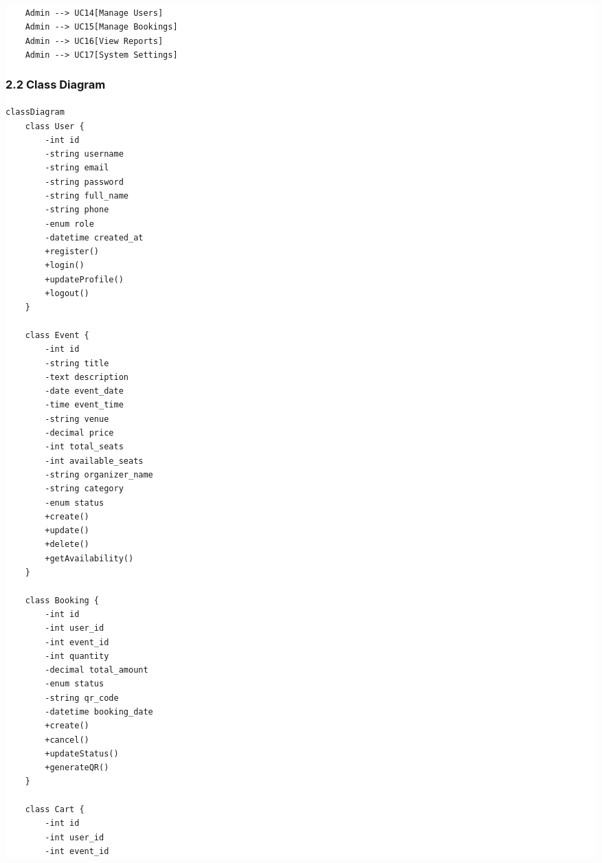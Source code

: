 ```mermaid
    Admin --> UC14[Manage Users]
    Admin --> UC15[Manage Bookings]
    Admin --> UC16[View Reports]
    Admin --> UC17[System Settings]
```

### 2.2 Class Diagram

```mermaid
classDiagram
    class User {
        -int id
        -string username
        -string email
        -string password
        -string full_name
        -string phone
        -enum role
        -datetime created_at
        +register()
        +login()
        +updateProfile()
        +logout()
    }
    
    class Event {
        -int id
        -string title
        -text description
        -date event_date
        -time event_time
        -string venue
        -decimal price
        -int total_seats
        -int available_seats
        -string organizer_name
        -string category
        -enum status
        +create()
        +update()
        +delete()
        +getAvailability()
    }
    
    class Booking {
        -int id
        -int user_id
        -int event_id
        -int quantity
        -decimal total_amount
        -enum status
        -string qr_code
        -datetime booking_date
        +create()
        +cancel()
        +updateStatus()
        +generateQR()
    }
    
    class Cart {
        -int id
        -int user_id
        -int event_id
```